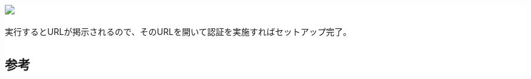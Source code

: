 ![](qnap-ssh-command-exec.png)

実行するとURLが掲示されるので、そのURLを開いて認証を実施すればセットアップ完了。  

## 参考

<?# OEmbed "https://mstshiwasaki.hatenablog.com/entry/2020/06/15/101239" /?>

<?# OEmbed "https://internet.watch.impress.co.jp/docs/column/shimizu/1303751.html" /?>

